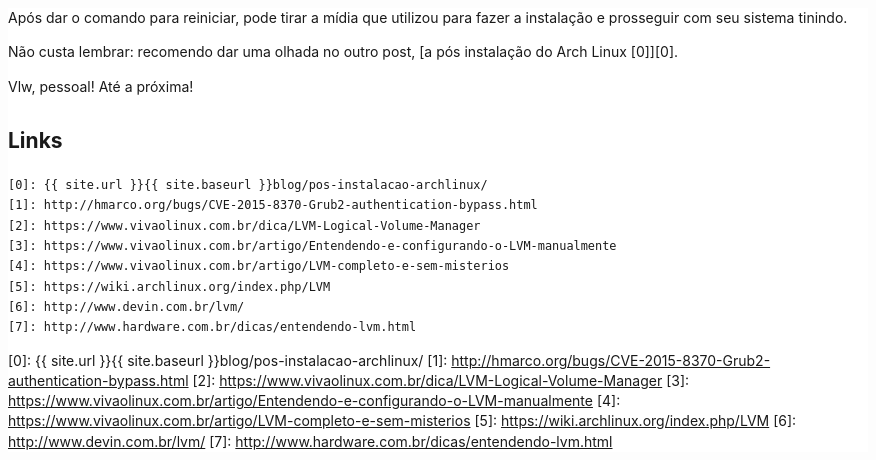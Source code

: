 Após dar o comando para reiniciar, pode tirar a mídia que utilizou para fazer a instalação e prosseguir com seu sistema tinindo.

Não custa lembrar: recomendo dar uma olhada no outro post, [a pós instalação do Arch Linux \[0\]][0].

Vlw, pessoal! Até a próxima!

## Links

```
[0]: {{ site.url }}{{ site.baseurl }}blog/pos-instalacao-archlinux/
[1]: http://hmarco.org/bugs/CVE-2015-8370-Grub2-authentication-bypass.html
[2]: https://www.vivaolinux.com.br/dica/LVM-Logical-Volume-Manager
[3]: https://www.vivaolinux.com.br/artigo/Entendendo-e-configurando-o-LVM-manualmente
[4]: https://www.vivaolinux.com.br/artigo/LVM-completo-e-sem-misterios
[5]: https://wiki.archlinux.org/index.php/LVM
[6]: http://www.devin.com.br/lvm/
[7]: http://www.hardware.com.br/dicas/entendendo-lvm.html
```

[0]: {{ site.url }}{{ site.baseurl }}blog/pos-instalacao-archlinux/
[1]: http://hmarco.org/bugs/CVE-2015-8370-Grub2-authentication-bypass.html
[2]: https://www.vivaolinux.com.br/dica/LVM-Logical-Volume-Manager
[3]: https://www.vivaolinux.com.br/artigo/Entendendo-e-configurando-o-LVM-manualmente
[4]: https://www.vivaolinux.com.br/artigo/LVM-completo-e-sem-misterios
[5]: https://wiki.archlinux.org/index.php/LVM
[6]: http://www.devin.com.br/lvm/
[7]: http://www.hardware.com.br/dicas/entendendo-lvm.html